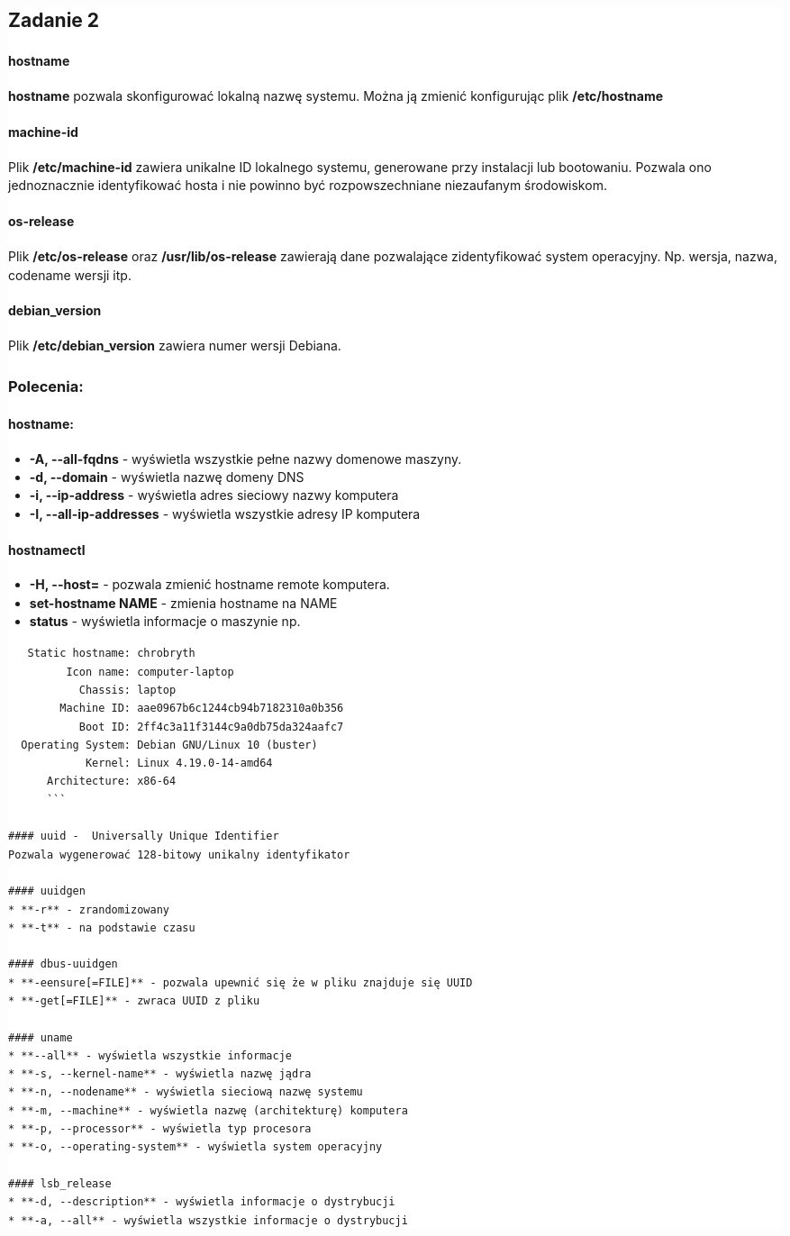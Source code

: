 ## Zadanie 2
#### hostname
**hostname** pozwala skonfigurować lokalną nazwę systemu. Można ją zmienić konfigurując plik **/etc/hostname**

#### machine-id
Plik **/etc/machine-id** zawiera unikalne ID lokalnego systemu, generowane przy instalacji lub bootowaniu. Pozwala ono jednoznacznie identyfikować hosta i nie powinno być rozpowszechniane niezaufanym środowiskom.

#### os-release
Plik **/etc/os-release** oraz **/usr/lib/os-release** zawierają dane pozwalające zidentyfikować system operacyjny. Np. wersja, nazwa, codename wersji itp.

#### debian_version
Plik **/etc/debian_version** zawiera numer wersji Debiana.

### Polecenia:
#### hostname:
* **-A, --all-fqdns** - wyświetla wszystkie pełne nazwy domenowe maszyny.
* **-d, --domain** - wyświetla nazwę domeny DNS
* **-i, --ip-address** - wyświetla adres sieciowy nazwy komputera
* **-I, --all-ip-addresses** - wyświetla wszystkie adresy IP komputera

#### hostnamectl
* **-H, --host=** - pozwala zmienić hostname remote komputera.
* **set-hostname NAME** - zmienia hostname na NAME
* **status** - wyświetla informacje o maszynie np.
```
   Static hostname: chrobryth
         Icon name: computer-laptop
           Chassis: laptop
        Machine ID: aae0967b6c1244cb94b7182310a0b356
           Boot ID: 2ff4c3a11f3144c9a0db75da324aafc7
  Operating System: Debian GNU/Linux 10 (buster)
            Kernel: Linux 4.19.0-14-amd64
      Architecture: x86-64
      ```

#### uuid -  Universally Unique Identifier
Pozwala wygenerować 128-bitowy unikalny identyfikator

#### uuidgen
* **-r** - zrandomizowany
* **-t** - na podstawie czasu

#### dbus-uuidgen 
* **-eensure[=FILE]** - pozwala upewnić się że w pliku znajduje się UUID
* **-get[=FILE]** - zwraca UUID z pliku

#### uname
* **--all** - wyświetla wszystkie informacje
* **-s, --kernel-name** - wyświetla nazwę jądra
* **-n, --nodename** - wyświetla sieciową nazwę systemu
* **-m, --machine** - wyświetla nazwę (architekturę) komputera
* **-p, --processor** - wyświetla typ procesora
* **-o, --operating-system** - wyświetla system operacyjny

#### lsb_release
* **-d, --description** - wyświetla informacje o dystrybucji
* **-a, --all** - wyświetla wszystkie informacje o dystrybucji

```